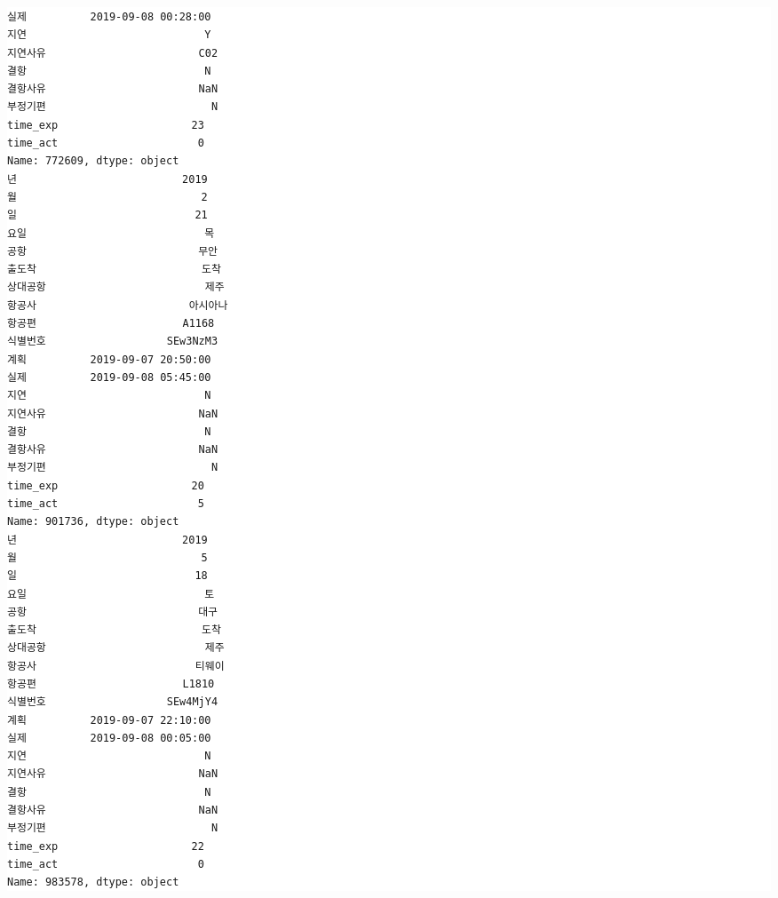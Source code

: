     실제          2019-09-08 00:28:00
    지연                            Y
    지연사유                        C02
    결항                            N
    결항사유                        NaN
    부정기편                          N
    time_exp                     23
    time_act                      0
    Name: 772609, dtype: object
    년                          2019
    월                             2
    일                            21
    요일                            목
    공항                           무안
    출도착                          도착
    상대공항                         제주
    항공사                        아시아나
    항공편                       A1168
    식별번호                   SEw3NzM3
    계획          2019-09-07 20:50:00
    실제          2019-09-08 05:45:00
    지연                            N
    지연사유                        NaN
    결항                            N
    결항사유                        NaN
    부정기편                          N
    time_exp                     20
    time_act                      5
    Name: 901736, dtype: object
    년                          2019
    월                             5
    일                            18
    요일                            토
    공항                           대구
    출도착                          도착
    상대공항                         제주
    항공사                         티웨이
    항공편                       L1810
    식별번호                   SEw4MjY4
    계획          2019-09-07 22:10:00
    실제          2019-09-08 00:05:00
    지연                            N
    지연사유                        NaN
    결항                            N
    결항사유                        NaN
    부정기편                          N
    time_exp                     22
    time_act                      0
    Name: 983578, dtype: object


